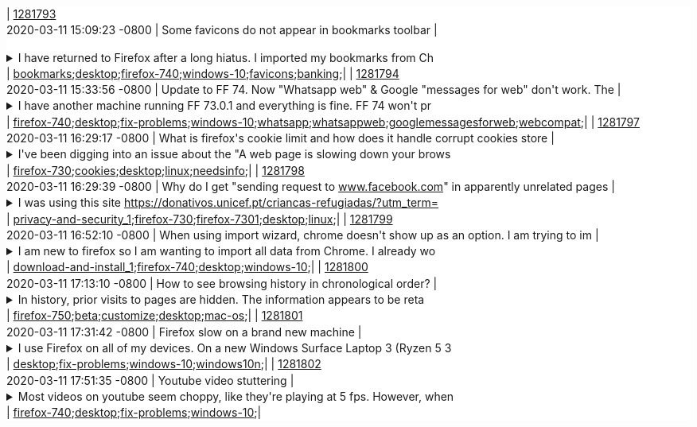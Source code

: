 | [1281793](https://support.mozilla.org/questions/1281793)<br>2020-03-11 15:09:23 -0800 | Some favicons do not appear in bookmarks toolbar |<details><summary>I have returned to Firefox after a long hiatus.  I imported my bookmarks from Ch</summary></details> | [bookmarks](https://support.mozilla.org/en-US/questions/firefox?tagged=bookmarks);[desktop](https://support.mozilla.org/en-US/questions/firefox?tagged=desktop);[firefox-740](https://support.mozilla.org/en-US/questions/firefox?tagged=firefox-740);[windows-10](https://support.mozilla.org/en-US/questions/firefox?tagged=windows-10);[favicons](https://support.mozilla.org/en-US/questions/firefox?tagged=favicons);[banking](https://support.mozilla.org/en-US/questions/firefox?tagged=banking);|
| [1281794](https://support.mozilla.org/questions/1281794)<br>2020-03-11 15:33:56 -0800 | Update to FF 74. Now "Whatsapp web" & Google "messages for web" don't work.  The |<details><summary>I have another machine running FF 73.0.1 and everything is fine.  FF 74 won't pr</summary></details> | [firefox-740](https://support.mozilla.org/en-US/questions/firefox?tagged=firefox-740);[desktop](https://support.mozilla.org/en-US/questions/firefox?tagged=desktop);[fix-problems](https://support.mozilla.org/en-US/questions/firefox?tagged=fix-problems);[windows-10](https://support.mozilla.org/en-US/questions/firefox?tagged=windows-10);[whatsapp](https://support.mozilla.org/en-US/questions/firefox?tagged=whatsapp);[whatsappweb](https://support.mozilla.org/en-US/questions/firefox?tagged=whatsappweb);[googlemessagesforweb](https://support.mozilla.org/en-US/questions/firefox?tagged=googlemessagesforweb);[webcompat](https://support.mozilla.org/en-US/questions/firefox?tagged=webcompat);|
| [1281797](https://support.mozilla.org/questions/1281797)<br>2020-03-11 16:29:17 -0800 | What is firefox's cookie limit and how does it handle corrupt cookies store |<details><summary>I've been digging into an issue about the "A web page is slowing down your brows</summary></details> | [firefox-730](https://support.mozilla.org/en-US/questions/firefox?tagged=firefox-730);[cookies](https://support.mozilla.org/en-US/questions/firefox?tagged=cookies);[desktop](https://support.mozilla.org/en-US/questions/firefox?tagged=desktop);[linux](https://support.mozilla.org/en-US/questions/firefox?tagged=linux);[needsinfo](https://support.mozilla.org/en-US/questions/firefox?tagged=needsinfo);|
| [1281798](https://support.mozilla.org/questions/1281798)<br>2020-03-11 16:29:39 -0800 | Why do I get "sending request to www.facebook.com" in apparently unrelated pages |<details><summary>I was using this site https://donativos.unicef.pt/criancas-refugiadas/?utm_term=</summary></details> | [privacy-and-security_1](https://support.mozilla.org/en-US/questions/firefox?tagged=privacy-and-security_1);[firefox-730](https://support.mozilla.org/en-US/questions/firefox?tagged=firefox-730);[firefox-7301](https://support.mozilla.org/en-US/questions/firefox?tagged=firefox-7301);[desktop](https://support.mozilla.org/en-US/questions/firefox?tagged=desktop);[linux](https://support.mozilla.org/en-US/questions/firefox?tagged=linux);|
| [1281799](https://support.mozilla.org/questions/1281799)<br>2020-03-11 16:52:10 -0800 | When using import wizard, chrome doesn't show up as an option. I am trying to im |<details><summary>I am new to firefox so I am wanting to import all data from Chrome. I already wo</summary></details> | [download-and-install_1](https://support.mozilla.org/en-US/questions/firefox?tagged=download-and-install_1);[firefox-740](https://support.mozilla.org/en-US/questions/firefox?tagged=firefox-740);[desktop](https://support.mozilla.org/en-US/questions/firefox?tagged=desktop);[windows-10](https://support.mozilla.org/en-US/questions/firefox?tagged=windows-10);|
| [1281800](https://support.mozilla.org/questions/1281800)<br>2020-03-11 17:13:10 -0800 | How to see browsing history in chronological order? |<details><summary>In history, prior visits to pages are hidden. The information appears to be reta</summary></details> | [firefox-750](https://support.mozilla.org/en-US/questions/firefox?tagged=firefox-750);[beta](https://support.mozilla.org/en-US/questions/firefox?tagged=beta);[customize](https://support.mozilla.org/en-US/questions/firefox?tagged=customize);[desktop](https://support.mozilla.org/en-US/questions/firefox?tagged=desktop);[mac-os](https://support.mozilla.org/en-US/questions/firefox?tagged=mac-os);|
| [1281801](https://support.mozilla.org/questions/1281801)<br>2020-03-11 17:31:42 -0800 | Firefox slow on a brand new machine |<details><summary>I use Firefox on all of my devices. On a new Windows Surface Laptop 3 (Ryzen 5 3</summary></details> | [desktop](https://support.mozilla.org/en-US/questions/firefox?tagged=desktop);[fix-problems](https://support.mozilla.org/en-US/questions/firefox?tagged=fix-problems);[windows-10](https://support.mozilla.org/en-US/questions/firefox?tagged=windows-10);[windows10n](https://support.mozilla.org/en-US/questions/firefox?tagged=windows10n);|
| [1281802](https://support.mozilla.org/questions/1281802)<br>2020-03-11 17:51:35 -0800 | Youtube video stuttering |<details><summary>Most videos on youtube seem choppy, like they're playing at 5 fps. However, when</summary></details> | [firefox-740](https://support.mozilla.org/en-US/questions/firefox?tagged=firefox-740);[desktop](https://support.mozilla.org/en-US/questions/firefox?tagged=desktop);[fix-problems](https://support.mozilla.org/en-US/questions/firefox?tagged=fix-problems);[windows-10](https://support.mozilla.org/en-US/questions/firefox?tagged=windows-10);|
